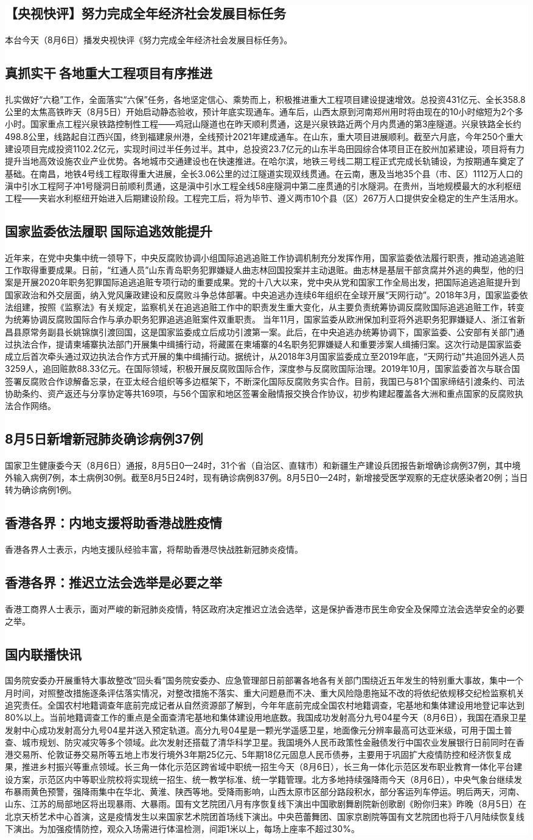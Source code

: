 
## 【央视快评】努力完成全年经济社会发展目标任务


本台今天（8月6日）播发央视快评《努力完成全年经济社会发展目标任务》。


## 真抓实干 各地重大工程项目有序推进


扎实做好“六稳”工作，全面落实“六保”任务，各地坚定信心、乘势而上，积极推进重大工程项目建设提速增效。总投资431亿元、全长358.8公里的太焦高铁昨天（8月5日）开始启动静态验收，预计年底实现通车。通车后，山西太原到河南郑州用时将由现在的10小时缩短为2个多小时。国家重点工程兴泉铁路控制性工程——鸡冠山隧道也在昨天顺利贯通，这是兴泉铁路近两个月内贯通的第3座隧道。兴泉铁路全长约498.8公里，线路起自江西兴国，终到福建泉州港，全线预计2021年建成通车。在山东，重大项目进展顺利。截至六月底，今年250个重大建设项目完成投资1102.2亿元，实现时间过半任务过半。其中，总投资23.7亿元的山东半岛田园综合体项目正在胶州加紧建设，项目将有力提升当地高效设施农业产业优势。各地城市交通建设也在快速推进。在哈尔滨，地铁三号线二期工程正式完成长轨铺设，为按期通车奠定了基础。在南昌，地铁4号线工程取得重大进展，全长3.06公里的过江隧道实现双线贯通。在云南，惠及当地35个县（市、区）1112万人口的滇中引水工程阿子冲1号隧洞日前顺利贯通，这是滇中引水工程全线58座隧洞中第二座贯通的引水隧洞。在贵州，当地规模最大的水利枢纽工程——夹岩水利枢纽开始进入后期建设阶段。工程完工后，将为毕节、遵义两市10个县（区）267万人口提供安全稳定的生产生活用水。


## 国家监委依法履职 国际追逃效能提升


近年来，在党中央集中统一领导下，中央反腐败协调小组国际追逃追赃工作协调机制充分发挥作用，国家监委依法履行职责，推动追逃追赃工作取得重要成果。日前，“红通人员”山东青岛职务犯罪嫌疑人曲志林回国投案并主动退赃。曲志林是基层干部贪腐并外逃的典型，他的归案是开展2020年职务犯罪国际追逃追赃专项行动的重要成果。党的十八大以来，党中央从党和国家工作全局出发，把国际追逃追赃提升到国家政治和外交层面，纳入党风廉政建设和反腐败斗争总体部署。中央追逃办连续6年组织在全球开展“天网行动”。2018年3月，国家监委依法组建，按照《监察法》有关规定，监察机关在追逃追赃工作中的职责发生重大变化，从主要负责统筹协调反腐败国际追逃追赃工作，转变为统筹协调反腐败国际合作与承办职务犯罪追逃追赃案件双重职责。 当年11月，国家监委从欧洲保加利亚将外逃职务犯罪嫌疑人、浙江省新昌县原常务副县长姚锦旗引渡回国，这是国家监委成立后成功引渡第一案。此后，在中央追逃办统筹协调下，国家监委、公安部有关部门通过执法合作，提请柬埔寨执法部门开展集中缉捕行动，将藏匿在柬埔寨的4名职务犯罪嫌疑人和重要涉案人缉捕归案。这次行动是国家监委成立后首次牵头通过双边执法合作方式开展的集中缉捕行动。据统计，从2018年3月国家监委成立至2019年底，“天网行动”共追回外逃人员3259人，追回赃款88.33亿元。在国际领域，积极开展反腐败国际合作，深度参与反腐败国际治理。2019年10月，国家监委首次与联合国签署反腐败合作谅解备忘录，在亚太经合组织等多边框架下，不断深化国际反腐败务实合作。目前，我国已与81个国家缔结引渡条约、司法协助条约、资产返还与分享协定等共169项，与56个国家和地区签署金融情报交换合作协议，初步构建起覆盖各大洲和重点国家的反腐败执法合作网络。


## 8月5日新增新冠肺炎确诊病例37例


国家卫生健康委今天（8月6日）通报，8月5日0—24时，31个省（自治区、直辖市）和新疆生产建设兵团报告新增确诊病例37例，其中境外输入病例7例，本土病例30例。截至8月5日24时，现有确诊病例837例。8月5日0—24时，新增接受医学观察的无症状感染者20例；当日转为确诊病例1例。


## 香港各界：内地支援将助香港战胜疫情


香港各界人士表示，内地支援队经验丰富，将帮助香港尽快战胜新冠肺炎疫情。


## 香港各界：推迟立法会选举是必要之举


香港工商界人士表示，面对严峻的新冠肺炎疫情，特区政府决定推迟立法会选举，这是保护香港市民生命安全及保障立法会选举安全的必要之举。


## 国内联播快讯


国务院安委办开展重特大事故整改“回头看”国务院安委办、应急管理部日前部署各地各有关部门围绕近五年发生的特别重大事故，集中一个月时间，对照整改措施逐条评估落实情况，对整改措施不落实、重大问题悬而不决、重大风险隐患拖延不改的将依纪依规移交纪检监察机关追究责任。全国农村地籍调查年底前完成记者从自然资源部了解到，今年年底前完成全国农村地籍调查，宅基地和集体建设用地登记率达到80%以上。当前地籍调查工作的重点是全面查清宅基地和集体建设用地底数。我国成功发射高分九号04星今天（8月6日），我国在酒泉卫星发射中心成功发射高分九号04星并送入预定轨道。高分九号04星是一颗光学遥感卫星，地面像元分辨率最高可达亚米级，可用于国土普查、城市规划、防灾减灾等多个领域。此次发射还搭载了清华科学卫星。我国境外人民币政策性金融债发行中国农业发展银行日前同时在香港交易所、伦敦证券交易所等五地上市发行境外3年期25亿元、5年期18亿元固息人民币债券，主要用于巩固扩大疫情防控和经济恢复成果，推进乡村振兴等重点领域。长三角一体化示范区跨省域中职统一招生今天（8月6日），长三角一体化示范区发布职业教育一体化平台建设方案，示范区内中等职业院校将实现统一招生、统一教学标准、统一学籍管理。北方多地持续强降雨今天（8月6日），中央气象台继续发布暴雨黄色预警，强降雨集中在华北、黄淮、陕西等地。受降雨影响，山西太原市区部分路段积水，部分客运列车停运。明后两天，河南、山东、江苏的局部地区将出现暴雨、大暴雨。国有文艺院团八月有序恢复线下演出中国歌剧舞剧院新创歌剧《盼你归来》昨晚（8月5日）在北京天桥艺术中心首演，这是疫情发生以来国家艺术院团首场线下演出。中央芭蕾舞团、国家京剧院等国有文艺院团也将于八月陆续恢复线下演出。为加强疫情防控，观众入场需进行体温检测，间距1米以上，每场上座率不超过30%。
